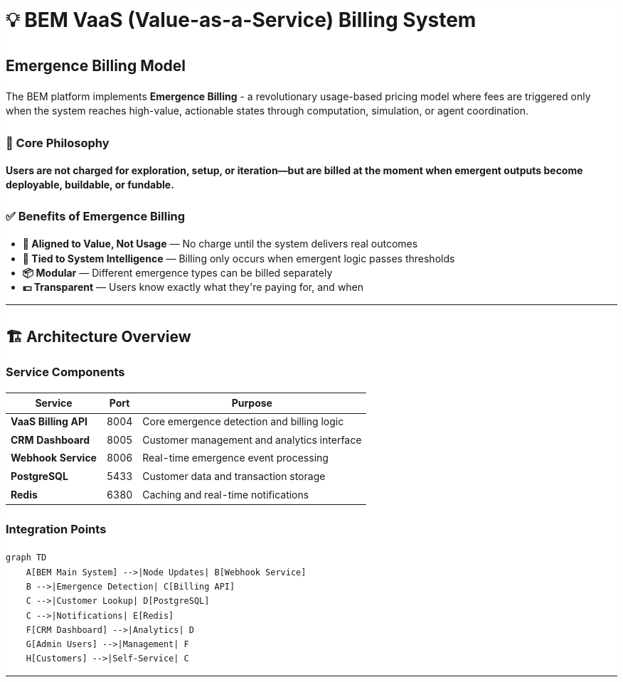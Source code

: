 # 💡 BEM VaaS (Value-as-a-Service) Billing System

## Emergence Billing Model

The BEM platform implements **Emergence Billing** - a revolutionary usage-based pricing model where fees are triggered only when the system reaches high-value, actionable states through computation, simulation, or agent coordination.

### 🎯 Core Philosophy

**Users are not charged for exploration, setup, or iteration—but are billed at the moment when emergent outputs become deployable, buildable, or fundable.**

### ✅ Benefits of Emergence Billing

- **🔁 Aligned to Value, Not Usage** — No charge until the system delivers real outcomes
- **🧠 Tied to System Intelligence** — Billing only occurs when emergent logic passes thresholds  
- **📦 Modular** — Different emergence types can be billed separately
- **💵 Transparent** — Users know exactly what they're paying for, and when

---

## 🏗️ Architecture Overview

### Service Components

| Service | Port | Purpose |
|---------|------|---------|
| **VaaS Billing API** | 8004 | Core emergence detection and billing logic |
| **CRM Dashboard** | 8005 | Customer management and analytics interface |
| **Webhook Service** | 8006 | Real-time emergence event processing |
| **PostgreSQL** | 5433 | Customer data and transaction storage |
| **Redis** | 6380 | Caching and real-time notifications |

### Integration Points

```mermaid
graph TD
    A[BEM Main System] -->|Node Updates| B[Webhook Service]
    B -->|Emergence Detection| C[Billing API]
    C -->|Customer Lookup| D[PostgreSQL]
    C -->|Notifications| E[Redis]
    F[CRM Dashboard] -->|Analytics| D
    G[Admin Users] -->|Management| F
    H[Customers] -->|Self-Service| C
```

---